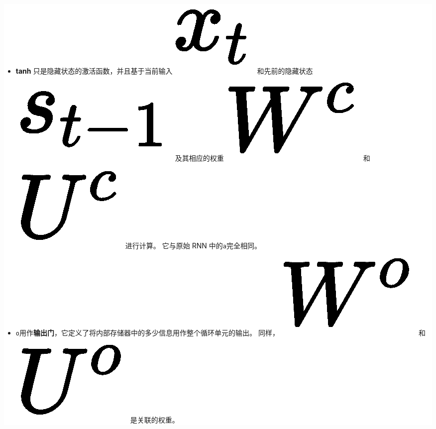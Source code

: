 *   **tanh** 只是隐藏状态的激活函数，并且基于当前输入![](img/a1163f30-f030-4a68-bef6-f1dc1e0af040.png)和先前的隐藏状态![](img/c3fdb075-55bf-414d-87a6-7ab49d707585.png)及其相应的权重![](img/385579ed-f3c0-4acd-9235-470929e0ad56.png)和![](img/55810aa2-f8f7-4e8f-a33a-ed7b829e01c1.png)进行计算。 它与原始 RNN 中的`a`完全相同。
*   `o`用作**输出门**，它定义了将内部存储器中的多少信息用作整个循环单元的输出。 同样，![](img/6f080896-cb2d-48a6-8b99-1f850b583c7f.png)和![](img/9c6a729e-ea1c-44e8-b39d-4a42a525aa43.png)是关联的权重。
